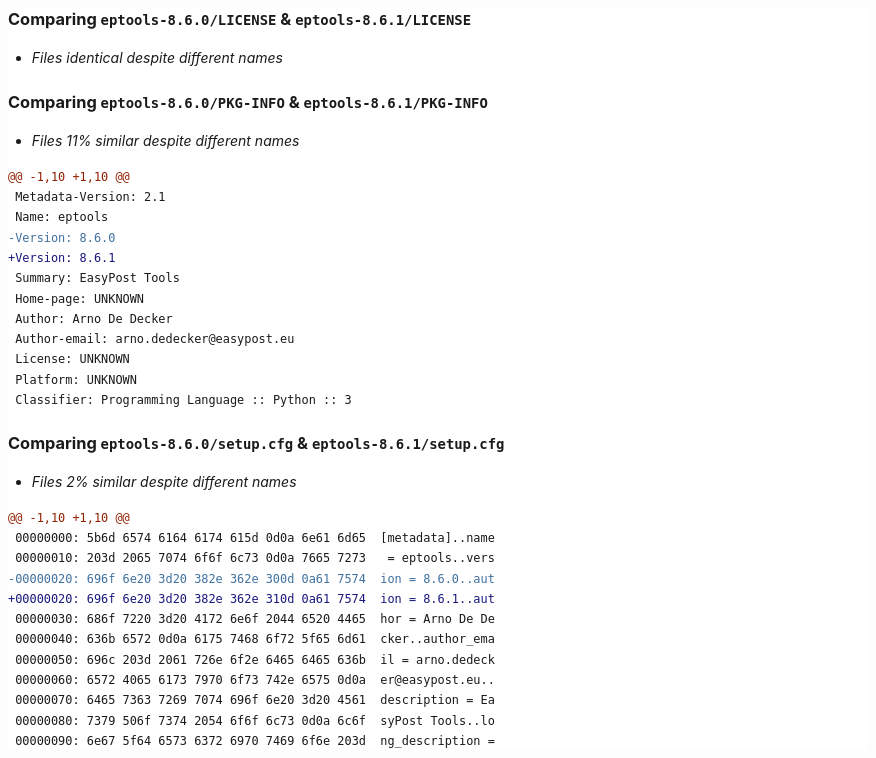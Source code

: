 ### Comparing `eptools-8.6.0/LICENSE` & `eptools-8.6.1/LICENSE`

 * *Files identical despite different names*

### Comparing `eptools-8.6.0/PKG-INFO` & `eptools-8.6.1/PKG-INFO`

 * *Files 11% similar despite different names*

```diff
@@ -1,10 +1,10 @@
 Metadata-Version: 2.1
 Name: eptools
-Version: 8.6.0
+Version: 8.6.1
 Summary: EasyPost Tools
 Home-page: UNKNOWN
 Author: Arno De Decker
 Author-email: arno.dedecker@easypost.eu
 License: UNKNOWN
 Platform: UNKNOWN
 Classifier: Programming Language :: Python :: 3
```

### Comparing `eptools-8.6.0/setup.cfg` & `eptools-8.6.1/setup.cfg`

 * *Files 2% similar despite different names*

```diff
@@ -1,10 +1,10 @@
 00000000: 5b6d 6574 6164 6174 615d 0d0a 6e61 6d65  [metadata]..name
 00000010: 203d 2065 7074 6f6f 6c73 0d0a 7665 7273   = eptools..vers
-00000020: 696f 6e20 3d20 382e 362e 300d 0a61 7574  ion = 8.6.0..aut
+00000020: 696f 6e20 3d20 382e 362e 310d 0a61 7574  ion = 8.6.1..aut
 00000030: 686f 7220 3d20 4172 6e6f 2044 6520 4465  hor = Arno De De
 00000040: 636b 6572 0d0a 6175 7468 6f72 5f65 6d61  cker..author_ema
 00000050: 696c 203d 2061 726e 6f2e 6465 6465 636b  il = arno.dedeck
 00000060: 6572 4065 6173 7970 6f73 742e 6575 0d0a  er@easypost.eu..
 00000070: 6465 7363 7269 7074 696f 6e20 3d20 4561  description = Ea
 00000080: 7379 506f 7374 2054 6f6f 6c73 0d0a 6c6f  syPost Tools..lo
 00000090: 6e67 5f64 6573 6372 6970 7469 6f6e 203d  ng_description =
```

